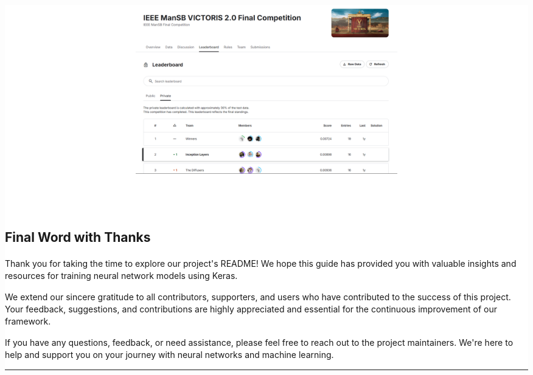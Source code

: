 <img src="image.png" alt="competition leaderboard screanshot" style="display: block; margin: auto; max-width: 50%; height: auto;">

<br>
<br>
<br>

## Final Word with Thanks

Thank you for taking the time to explore our project's README! We hope this guide has provided you with valuable insights and resources for training neural network models using Keras.

We extend our sincere gratitude to all contributors, supporters, and users who have contributed to the success of this project. Your feedback, suggestions, and contributions are highly appreciated and essential for the continuous improvement of our framework.

If you have any questions, feedback, or need assistance, please feel free to reach out to the project maintainers. We're here to help and support you on your journey with neural networks and machine learning.

---
